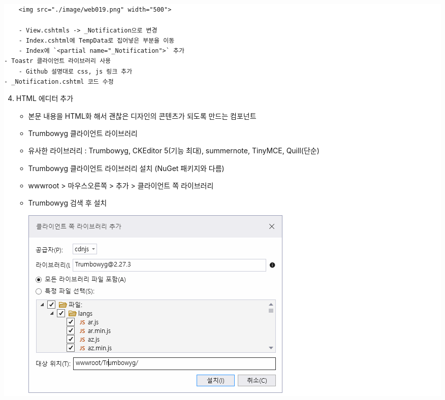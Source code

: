         <img src="./image/web019.png" width="500">

        - View.cshtmls -> _Notification으로 변경
        - Index.cshtml에 TempData로 집어넣은 부분을 이동
        - Index에 `<partial name="_Notification">` 추가
    - Toastr 클라이언트 라이브러리 사용
        - Github 설명대로 css, js 링크 추가
    - _Notification.cshtml 코드 수정

4. HTML 에디터 추가
    - 본문 내용을 HTML화 해서 괜찮은 디자인의 콘텐츠가 되도록 만드는 컴포넌트
    - Trumbowyg 클라이언트 라이브러리
    - 유사한 라이브러리 : Trumbowyg, CKEditor 5(기능 최대), summernote, TinyMCE, Quill(단순)
    - Trumbowyg 클라이언트 라이브러리 설치 (NuGet 패키지와 다름)
    - wwwroot > 마우스오른쪽 > 추가 > 클라이언트 쪽 라이브러리
    - Trumbowyg 검색 후 설치

        <img src="./image/web020.png" width="500">
